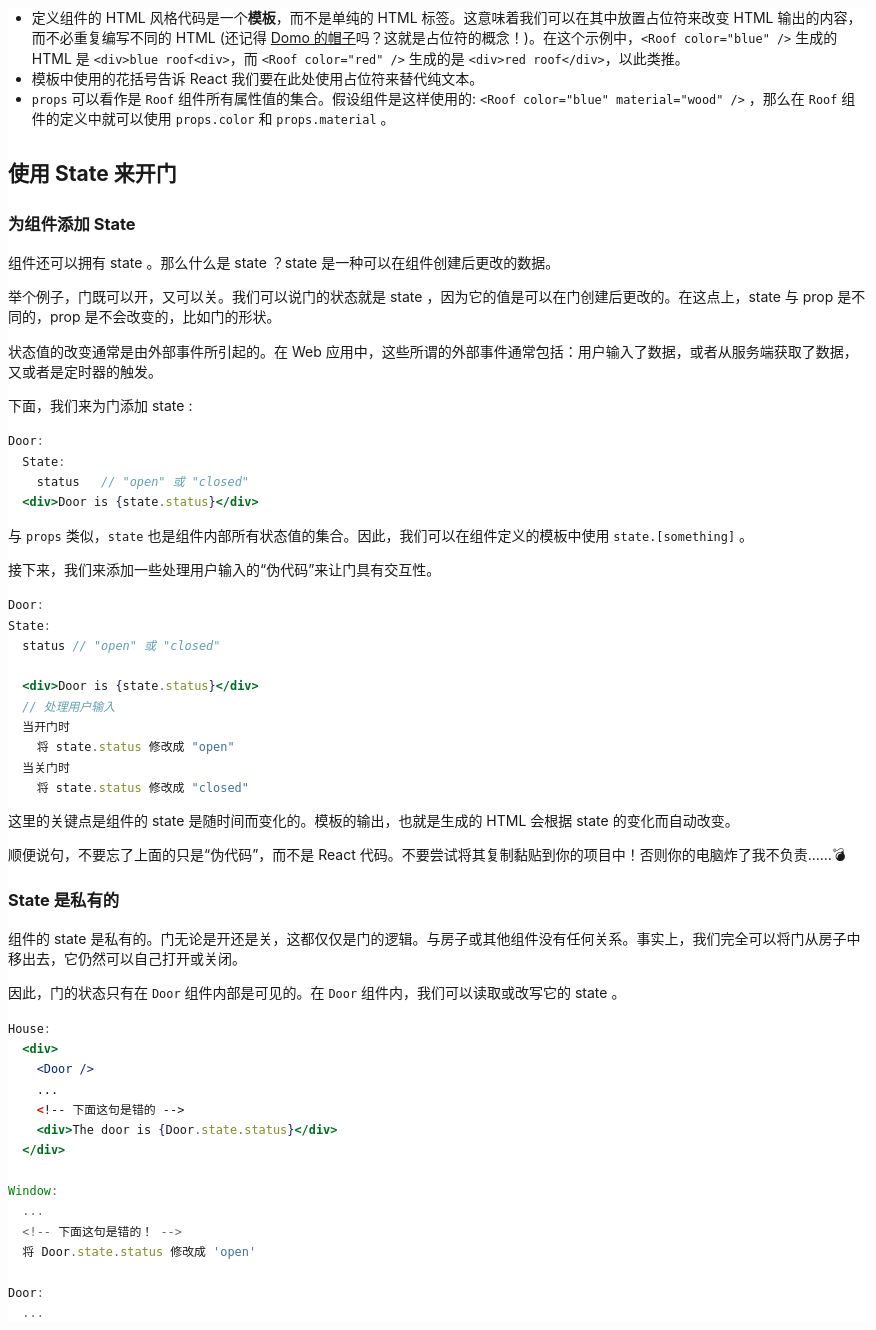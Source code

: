   * 定义组件的 HTML 风格代码是一个**模板**，而不是单纯的 HTML 标签。这意味着我们可以在其中放置占位符来改变 HTML 输出的内容，而不必重复编写不同的 HTML (还记得 [Domo 的帽子](../assets/What-Is-React/thinker-with-hat.png)吗？这就是占位符的概念！)。在这个示例中，`<Roof color="blue" />` 生成的 HTML 是 `<div>blue roof<div>`，而 `<Roof color="red" />` 生成的是 `<div>red roof</div>`，以此类推。
  * 模板中使用的花括号告诉 React 我们要在此处使用占位符来替代纯文本。
  * `props` 可以看作是 `Roof` 组件所有属性值的集合。假设组件是这样使用的: `<Roof color="blue" material="wood" />` ，那么在 `Roof` 组件的定义中就可以使用 `props.color` 和 `props.material` 。

## 使用 State 来开门

### 为组件添加 State

组件还可以拥有 state 。那么什么是 state ？state 是一种可以在组件创建后更改的数据。

举个例子，门既可以开，又可以关。我们可以说门的状态就是 state ，因为它的值是可以在门创建后更改的。在这点上，state 与 prop 是不同的，prop 是不会改变的，比如门的形状。

状态值的改变通常是由外部事件所引起的。在 Web 应用中，这些所谓的外部事件通常包括：用户输入了数据，或者从服务端获取了数据，又或者是定时器的触发。

下面，我们来为门添加 state :

```jsx
Door:
  State:
    status   // "open" 或 "closed"
  <div>Door is {state.status}</div>
```

与 `props` 类似，`state` 也是组件内部所有状态值的集合。因此，我们可以在组件定义的模板中使用 `state.[something]` 。

接下来，我们来添加一些处理用户输入的“伪代码”来让门具有交互性。

```jsx
Door:
State:
  status // "open" 或 "closed"

  <div>Door is {state.status}</div>
  // 处理用户输入
  当开门时
    将 state.status 修改成 "open"
  当关门时
    将 state.status 修改成 "closed"
```

这里的关键点是组件的 state 是随时间而变化的。模板的输出，也就是生成的 HTML 会根据 state 的变化而自动改变。

顺便说句，不要忘了上面的只是“伪代码”，而不是 React 代码。不要尝试将其复制黏贴到你的项目中！否则你的电脑炸了我不负责……💣

### State 是私有的

组件的 state 是私有的。门无论是开还是关，这都仅仅是门的逻辑。与房子或其他组件没有任何关系。事实上，我们完全可以将门从房子中移出去，它仍然可以自己打开或关闭。

因此，门的状态只有在 `Door` 组件内部是可见的。在 `Door` 组件内，我们可以读取或改写它的 state 。

```jsx
House:
  <div>
    <Door />
    ...
    <!-- 下面这句是错的 -->
    <div>The door is {Door.state.status}</div>
  </div>

Window:
  ...
  <!-- 下面这句是错的！ -->
  将 Door.state.status 修改成 'open'

Door:
  ...
```